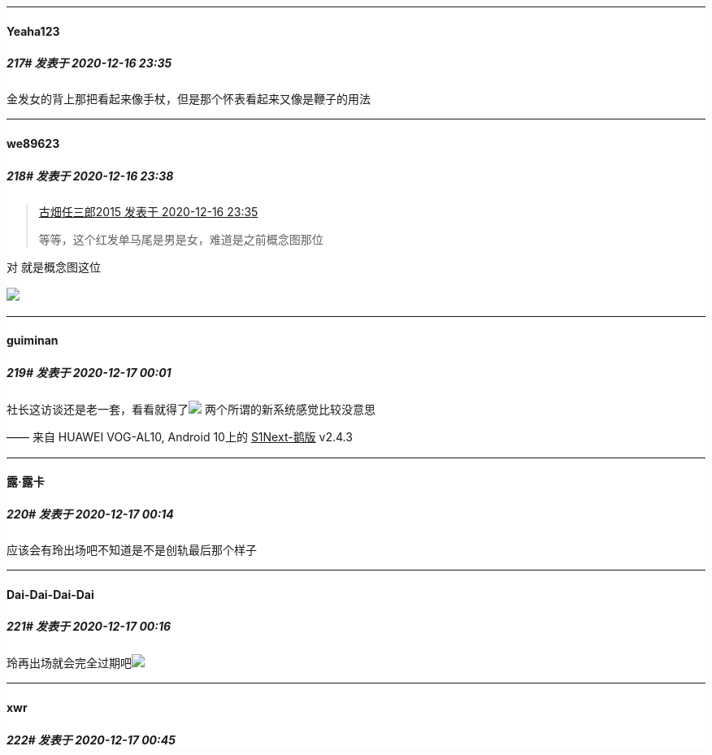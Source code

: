 
-----

####  Yeaha123  
##### 217#       发表于 2020-12-16 23:35


金发女的背上那把看起来像手杖，但是那个怀表看起来又像是鞭子的用法


-----

####  we89623  
##### 218#       发表于 2020-12-16 23:38


<blockquote><a href="httphttps://bbs.saraba1st.com/2b/forum.php?mod=redirect&amp;goto=findpost&amp;pid=49745805&amp;ptid=1977903" target="_blank">古畑任三郎2015 发表于 2020-12-16 23:35</a>

等等，这个红发单马尾是男是女，难道是之前概念图那位</blockquote>
对 就是概念图这位

<img src="http://wx2.sinaimg.cn/mw1024/0089S4Hmly1gi40l27rk4j30q70hv7wh.jpg" referrerpolicy="no-referrer">


-----

####  guiminan  
##### 219#       发表于 2020-12-17 00:01


社长这访谈还是老一套，看看就得了<img src="https://static.saraba1st.com/image/smiley/face2017/067.png" referrerpolicy="no-referrer">
两个所谓的新系统感觉比较没意思

—— 来自 HUAWEI VOG-AL10, Android 10上的 [S1Next-鹅版](https://github.com/ykrank/S1-Next/releases) v2.4.3


-----

####  露·露卡  
##### 220#       发表于 2020-12-17 00:14


应该会有玲出场吧不知道是不是创轨最后那个样子


-----

####  Dai-Dai-Dai-Dai  
##### 221#       发表于 2020-12-17 00:16


玲再出场就会完全过期吧<img src="https://static.saraba1st.com/image/smiley/face2017/001.png" referrerpolicy="no-referrer">


-----

####  xwr  
##### 222#       发表于 2020-12-17 00:45
